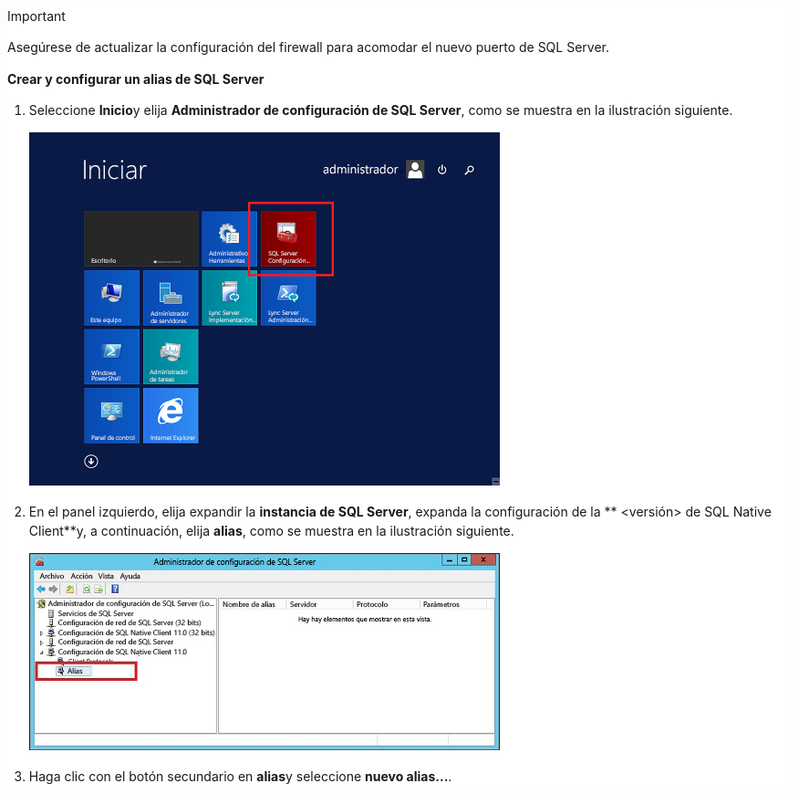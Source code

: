 <div>


> [!IMPORTANT]  
> Asegúrese de actualizar la configuración del firewall para acomodar el nuevo puerto de SQL Server.



</div>

**Crear y configurar un alias de SQL Server**

1.  Seleccione **Inicio**y elija **Administrador de configuración de SQL Server**, como se muestra en la ilustración siguiente.
    
    ![El icono de SQL Server Management Studio](images/Dn776290.6e811f27-cea9-4437-b44c-55bff013150f(OCS.15).png "El icono de SQL Server Management Studio")

2.  En el panel izquierdo, elija expandir la **instancia de SQL Server**, expanda la configuración de la ** \<versión\> de SQL Native Client**y, a continuación, elija **alias**, como se muestra en la ilustración siguiente.
    
    ![Alias en el administrador de configuración de SQL Server.](images/Dn776290.95341826-55d7-425f-ae19-d47d6668c5d8(OCS.15).jpg "Alias en el administrador de configuración de SQL Server.")

3.  Haga clic con el botón secundario en **alias**y seleccione **nuevo alias...**.

